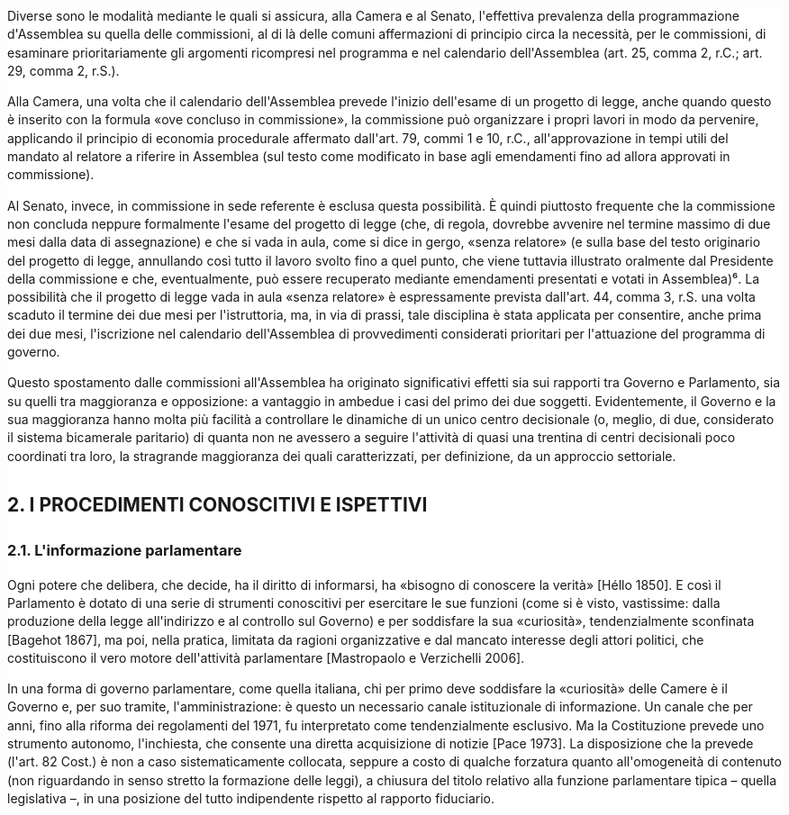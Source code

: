 Diverse sono le modalità mediante le quali si assicura, alla Camera e al Senato, l'effettiva prevalenza della programmazione d'Assemblea su quella delle commissioni, al di là delle comuni affermazioni di principio circa la necessità, per le commissioni, di esaminare prioritariamente gli argomenti ricompresi nel programma e nel calendario dell'Assemblea (art. 25, comma 2, r.C.; art. 29, comma 2, r.S.).

Alla Camera, una volta che il calendario dell'Assemblea prevede l'inizio dell'esame di un progetto di legge, anche quando questo è inserito con la formula «ove concluso in commissione», la commissione può organizzare i propri lavori in modo da pervenire, applicando il principio di economia procedurale affermato dall'art. 79, commi 1 e 10, r.C., all'approvazione in tempi utili del mandato al relatore a riferire in Assemblea (sul testo come modificato in base agli emendamenti fino ad allora approvati in commissione).

Al Senato, invece, in commissione in sede referente è esclusa questa possibilità. È quindi piuttosto frequente che la commissione non concluda neppure formalmente l'esame del progetto di legge (che, di regola, dovrebbe avvenire nel termine massimo di due mesi dalla data di assegnazione) e che si vada in aula, come si dice in gergo, «senza relatore» (e sulla base del testo originario del progetto di legge, annullando così tutto il lavoro svolto fino a quel punto, che viene tuttavia illustrato oralmente dal Presidente della commissione e che, eventualmente, può essere recuperato mediante emendamenti presentati e votati in Assemblea)⁶. La possibilità che il progetto di legge vada in aula «senza relatore» è espressamente prevista dall'art. 44, comma 3, r.S. una volta scaduto il termine dei due mesi per l'istruttoria, ma, in via di prassi, tale disciplina è stata applicata per consentire, anche prima dei due mesi, l'iscrizione nel calendario dell'Assemblea di provvedimenti considerati prioritari per l'attuazione del programma di governo.

Questo spostamento dalle commissioni all'Assemblea ha originato significativi effetti sia sui rapporti tra Governo e Parlamento, sia su quelli tra maggioranza e opposizione: a vantaggio in ambedue i casi del primo dei due soggetti. Evidentemente, il Governo e la sua maggioranza hanno molta più facilità a controllare le dinamiche di un unico centro decisionale (o, meglio, di due, considerato il sistema bicamerale paritario) di quanta non ne avessero a seguire l'attività di quasi una trentina di centri decisionali poco coordinati tra loro, la stragrande maggioranza dei quali caratterizzati, per definizione, da un approccio settoriale.

## 2. I PROCEDIMENTI CONOSCITIVI E ISPETTIVI

### 2.1. L'informazione parlamentare

Ogni potere che delibera, che decide, ha il diritto di informarsi, ha «bisogno di conoscere la verità» [Héllo 1850]. E così il Parlamento è dotato di una serie di strumenti conoscitivi per esercitare le sue funzioni (come si è visto, vastissime: dalla produzione della legge all'indirizzo e al controllo sul Governo) e per soddisfare la sua «curiosità», tendenzialmente sconfinata [Bagehot 1867], ma poi, nella pratica, limitata da ragioni organizzative e dal mancato interesse degli attori politici, che costituiscono il vero motore dell'attività parlamentare [Mastropaolo e Verzichelli 2006].

In una forma di governo parlamentare, come quella italiana, chi per primo deve soddisfare la «curiosità» delle Camere è il Governo e, per suo tramite, l'amministrazione: è questo un necessario canale istituzionale di informazione. Un canale che per anni, fino alla riforma dei regolamenti del 1971, fu interpretato come tendenzialmente esclusivo. Ma la Costituzione prevede uno strumento autonomo, l'inchiesta, che consente una diretta acquisizione di notizie [Pace 1973]. La disposizione che la prevede (l'art. 82 Cost.) è non a caso sistematicamente collocata, seppure a costo di qualche forzatura quanto all'omogeneità di contenuto (non riguardando in senso stretto la formazione delle leggi), a chiusura del titolo relativo alla funzione parlamentare tipica – quella legislativa –, in una posizione del tutto indipendente rispetto al rapporto fiduciario.
